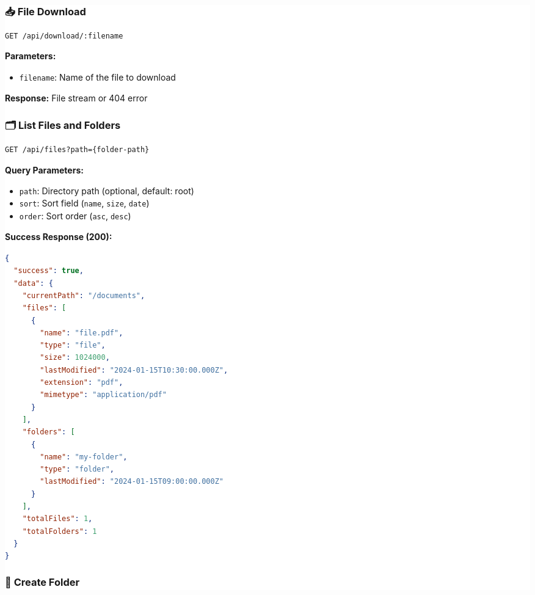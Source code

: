 ### 📥 **File Download**

```http
GET /api/download/:filename
```

**Parameters:**

- `filename`: Name of the file to download

**Response:** File stream or 404 error

### 🗂️ **List Files and Folders**

```http
GET /api/files?path={folder-path}
```

**Query Parameters:**

- `path`: Directory path (optional, default: root)
- `sort`: Sort field (`name`, `size`, `date`)
- `order`: Sort order (`asc`, `desc`)

**Success Response (200):**

```json
{
  "success": true,
  "data": {
    "currentPath": "/documents",
    "files": [
      {
        "name": "file.pdf",
        "type": "file",
        "size": 1024000,
        "lastModified": "2024-01-15T10:30:00.000Z",
        "extension": "pdf",
        "mimetype": "application/pdf"
      }
    ],
    "folders": [
      {
        "name": "my-folder",
        "type": "folder",
        "lastModified": "2024-01-15T09:00:00.000Z"
      }
    ],
    "totalFiles": 1,
    "totalFolders": 1
  }
}
```

### 📁 **Create Folder**
